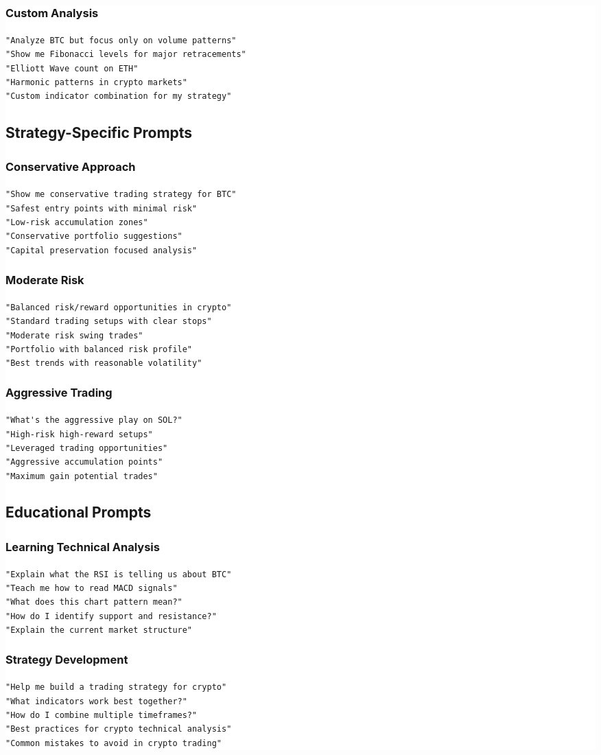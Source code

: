 ### Custom Analysis
```
"Analyze BTC but focus only on volume patterns"
"Show me Fibonacci levels for major retracements"
"Elliott Wave count on ETH"
"Harmonic patterns in crypto markets"
"Custom indicator combination for my strategy"
```

## Strategy-Specific Prompts

### Conservative Approach
```
"Show me conservative trading strategy for BTC"
"Safest entry points with minimal risk"
"Low-risk accumulation zones"
"Conservative portfolio suggestions"
"Capital preservation focused analysis"
```

### Moderate Risk
```
"Balanced risk/reward opportunities in crypto"
"Standard trading setups with clear stops"
"Moderate risk swing trades"
"Portfolio with balanced risk profile"
"Best trends with reasonable volatility"
```

### Aggressive Trading
```
"What's the aggressive play on SOL?"
"High-risk high-reward setups"
"Leveraged trading opportunities"
"Aggressive accumulation points"
"Maximum gain potential trades"
```

## Educational Prompts

### Learning Technical Analysis
```
"Explain what the RSI is telling us about BTC"
"Teach me how to read MACD signals"
"What does this chart pattern mean?"
"How do I identify support and resistance?"
"Explain the current market structure"
```

### Strategy Development
```
"Help me build a trading strategy for crypto"
"What indicators work best together?"
"How do I combine multiple timeframes?"
"Best practices for crypto technical analysis"
"Common mistakes to avoid in crypto trading"
```
